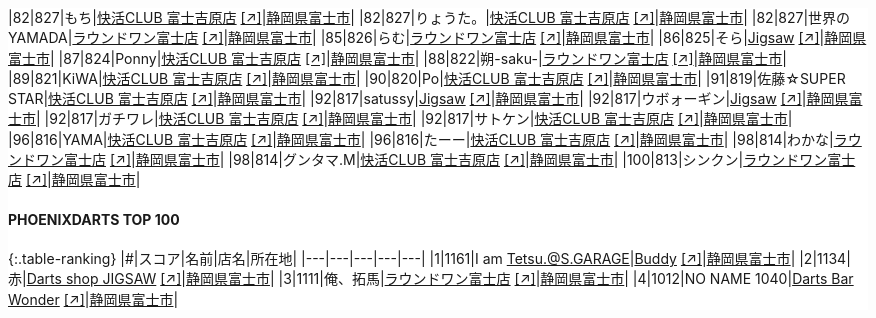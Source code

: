 |82|827|<span class="rank-name-dl">もち</span>|<a href="/darts/rank/shops/cea11d66ca59807df454cb89828a1cfe.html">快活CLUB 富士吉原店</a> <a href="https://search.dartslive.com/jp/shop/cea11d66ca59807df454cb89828a1cfe">[↗]</a>|<a href="/darts/rank/静岡県/富士市">静岡県富士市</a>|
|82|827|<span class="rank-name-dl">りょうた。</span>|<a href="/darts/rank/shops/cea11d66ca59807df454cb89828a1cfe.html">快活CLUB 富士吉原店</a> <a href="https://search.dartslive.com/jp/shop/cea11d66ca59807df454cb89828a1cfe">[↗]</a>|<a href="/darts/rank/静岡県/富士市">静岡県富士市</a>|
|82|827|<span class="rank-name-dl">世界のYAMADA</span>|<a href="/darts/rank/shops/9c7ad8320c0d52e50d9b047a20a7ba1e.html">ラウンドワン富士店</a> <a href="https://search.dartslive.com/jp/shop/9c7ad8320c0d52e50d9b047a20a7ba1e">[↗]</a>|<a href="/darts/rank/静岡県/富士市">静岡県富士市</a>|
|85|826|<span class="rank-name-dl">らむ</span>|<a href="/darts/rank/shops/9c7ad8320c0d52e50d9b047a20a7ba1e.html">ラウンドワン富士店</a> <a href="https://search.dartslive.com/jp/shop/9c7ad8320c0d52e50d9b047a20a7ba1e">[↗]</a>|<a href="/darts/rank/静岡県/富士市">静岡県富士市</a>|
|86|825|<span class="rank-name-dl">そら</span>|<a href="/darts/rank/shops/3817a89dedbf4d8afec1ae84bb28bd87.html">Jigsaw</a> <a href="https://search.dartslive.com/jp/shop/3817a89dedbf4d8afec1ae84bb28bd87">[↗]</a>|<a href="/darts/rank/静岡県/富士市">静岡県富士市</a>|
|87|824|<span class="rank-name-dl">Ponny</span>|<a href="/darts/rank/shops/cea11d66ca59807df454cb89828a1cfe.html">快活CLUB 富士吉原店</a> <a href="https://search.dartslive.com/jp/shop/cea11d66ca59807df454cb89828a1cfe">[↗]</a>|<a href="/darts/rank/静岡県/富士市">静岡県富士市</a>|
|88|822|<span class="rank-name-dl">朔-saku-</span>|<a href="/darts/rank/shops/9c7ad8320c0d52e50d9b047a20a7ba1e.html">ラウンドワン富士店</a> <a href="https://search.dartslive.com/jp/shop/9c7ad8320c0d52e50d9b047a20a7ba1e">[↗]</a>|<a href="/darts/rank/静岡県/富士市">静岡県富士市</a>|
|89|821|<span class="rank-name-dl">KiWA</span>|<a href="/darts/rank/shops/cea11d66ca59807df454cb89828a1cfe.html">快活CLUB 富士吉原店</a> <a href="https://search.dartslive.com/jp/shop/cea11d66ca59807df454cb89828a1cfe">[↗]</a>|<a href="/darts/rank/静岡県/富士市">静岡県富士市</a>|
|90|820|<span class="rank-name-dl">Po</span>|<a href="/darts/rank/shops/cea11d66ca59807df454cb89828a1cfe.html">快活CLUB 富士吉原店</a> <a href="https://search.dartslive.com/jp/shop/cea11d66ca59807df454cb89828a1cfe">[↗]</a>|<a href="/darts/rank/静岡県/富士市">静岡県富士市</a>|
|91|819|<span class="rank-name-dl">佐藤☆SUPER STAR</span>|<a href="/darts/rank/shops/cea11d66ca59807df454cb89828a1cfe.html">快活CLUB 富士吉原店</a> <a href="https://search.dartslive.com/jp/shop/cea11d66ca59807df454cb89828a1cfe">[↗]</a>|<a href="/darts/rank/静岡県/富士市">静岡県富士市</a>|
|92|817|<span class="rank-name-dl">satussy</span>|<a href="/darts/rank/shops/3817a89dedbf4d8afec1ae84bb28bd87.html">Jigsaw</a> <a href="https://search.dartslive.com/jp/shop/3817a89dedbf4d8afec1ae84bb28bd87">[↗]</a>|<a href="/darts/rank/静岡県/富士市">静岡県富士市</a>|
|92|817|<span class="rank-name-dl">ウボォーギン</span>|<a href="/darts/rank/shops/3817a89dedbf4d8afec1ae84bb28bd87.html">Jigsaw</a> <a href="https://search.dartslive.com/jp/shop/3817a89dedbf4d8afec1ae84bb28bd87">[↗]</a>|<a href="/darts/rank/静岡県/富士市">静岡県富士市</a>|
|92|817|<span class="rank-name-dl">ガチワレ</span>|<a href="/darts/rank/shops/cea11d66ca59807df454cb89828a1cfe.html">快活CLUB 富士吉原店</a> <a href="https://search.dartslive.com/jp/shop/cea11d66ca59807df454cb89828a1cfe">[↗]</a>|<a href="/darts/rank/静岡県/富士市">静岡県富士市</a>|
|92|817|<span class="rank-name-dl">サトケン</span>|<a href="/darts/rank/shops/cea11d66ca59807df454cb89828a1cfe.html">快活CLUB 富士吉原店</a> <a href="https://search.dartslive.com/jp/shop/cea11d66ca59807df454cb89828a1cfe">[↗]</a>|<a href="/darts/rank/静岡県/富士市">静岡県富士市</a>|
|96|816|<span class="rank-name-dl">YAMA</span>|<a href="/darts/rank/shops/cea11d66ca59807df454cb89828a1cfe.html">快活CLUB 富士吉原店</a> <a href="https://search.dartslive.com/jp/shop/cea11d66ca59807df454cb89828a1cfe">[↗]</a>|<a href="/darts/rank/静岡県/富士市">静岡県富士市</a>|
|96|816|<span class="rank-name-dl">たーー</span>|<a href="/darts/rank/shops/cea11d66ca59807df454cb89828a1cfe.html">快活CLUB 富士吉原店</a> <a href="https://search.dartslive.com/jp/shop/cea11d66ca59807df454cb89828a1cfe">[↗]</a>|<a href="/darts/rank/静岡県/富士市">静岡県富士市</a>|
|98|814|<span class="rank-name-dl">わかな</span>|<a href="/darts/rank/shops/9c7ad8320c0d52e50d9b047a20a7ba1e.html">ラウンドワン富士店</a> <a href="https://search.dartslive.com/jp/shop/9c7ad8320c0d52e50d9b047a20a7ba1e">[↗]</a>|<a href="/darts/rank/静岡県/富士市">静岡県富士市</a>|
|98|814|<span class="rank-name-dl">グンタマ.M</span>|<a href="/darts/rank/shops/cea11d66ca59807df454cb89828a1cfe.html">快活CLUB 富士吉原店</a> <a href="https://search.dartslive.com/jp/shop/cea11d66ca59807df454cb89828a1cfe">[↗]</a>|<a href="/darts/rank/静岡県/富士市">静岡県富士市</a>|
|100|813|<span class="rank-name-dl">シンクン</span>|<a href="/darts/rank/shops/9c7ad8320c0d52e50d9b047a20a7ba1e.html">ラウンドワン富士店</a> <a href="https://search.dartslive.com/jp/shop/9c7ad8320c0d52e50d9b047a20a7ba1e">[↗]</a>|<a href="/darts/rank/静岡県/富士市">静岡県富士市</a>|


#### PHOENIXDARTS TOP 100



{:.table-ranking}
|#|スコア|名前|店名|所在地|
|---|---|---|---|---|
|1|1161|<span class="rank-name-pd">I am Tetsu.@S.GARAGE</span>|<a href="/darts/rank/shops/64258.html">Buddy</a> <a href="https://vs.phoenixdarts.com/jp/shop/shopDetailInfo/s_64258?s_seq=64258">[↗]</a>|<a href="/darts/rank/静岡県/富士市">静岡県富士市</a>|
|2|1134|<span class="rank-name-pd">赤</span>|<a href="/darts/rank/shops/73228.html">Darts shop JIGSAW</a> <a href="https://vs.phoenixdarts.com/jp/shop/shopDetailInfo/s_73228?s_seq=73228">[↗]</a>|<a href="/darts/rank/静岡県/富士市">静岡県富士市</a>|
|3|1111|<span class="rank-name-pd">俺、拓馬</span>|<a href="/darts/rank/shops/10245.html">ラウンドワン富士店</a> <a href="https://vs.phoenixdarts.com/jp/shop/shopDetailInfo/s_10245?s_seq=10245">[↗]</a>|<a href="/darts/rank/静岡県/富士市">静岡県富士市</a>|
|4|1012|<span class="rank-name-pd">NO NAME 1040</span>|<a href="/darts/rank/shops/43869.html">Darts Bar Wonder</a> <a href="https://vs.phoenixdarts.com/jp/shop/shopDetailInfo/s_43869?s_seq=43869">[↗]</a>|<a href="/darts/rank/静岡県/富士市">静岡県富士市</a>|